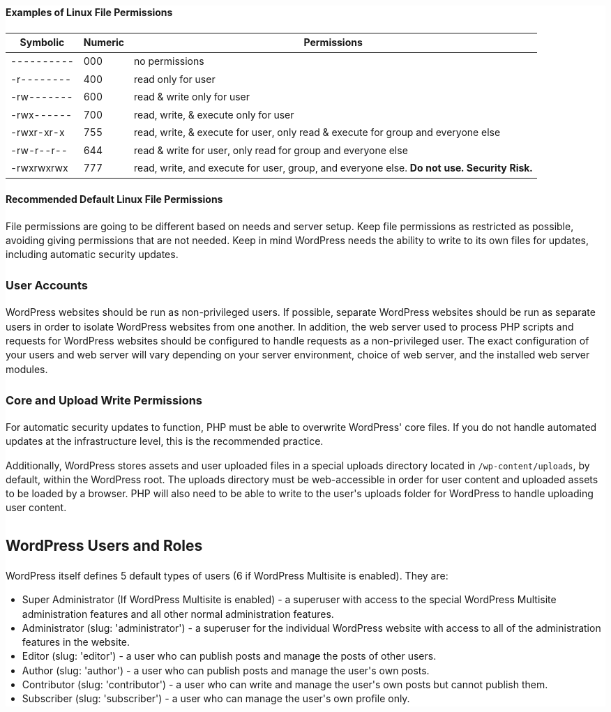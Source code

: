 #### Examples of Linux File Permissions

| Symbolic | Numeric | Permissions |
| --- | --- | --- |
| \---------- | 000 | no permissions |
| \-r-------- | 400 | read only for user |
| \-rw------- | 600 | read & write only for user |
| \-rwx------ | 700 | read, write, & execute only for user |
| \-rwxr-xr-x | 755 | read, write, & execute for user, only read & execute for group and everyone else |
| \-rw-r--r-- | 644 | read & write for user, only read for group and everyone else |
| \-rwxrwxrwx | 777 | read, write, and execute for user, group, and everyone else. **Do not use. Security Risk.** |

#### Recommended Default Linux File Permissions

File permissions are going to be different based on needs and server setup. Keep file permissions as restricted as possible, avoiding giving permissions that are not needed. Keep in mind WordPress needs the ability to write to its own files for updates, including automatic security updates.

### User Accounts

WordPress websites should be run as non-privileged users. If possible, separate WordPress websites should be run as separate users in order to isolate WordPress websites from one another. In addition, the web server used to process PHP scripts and requests for WordPress websites should be configured to handle requests as a non-privileged user. The exact configuration of your users and web server will vary depending on your server environment, choice of web server, and the installed web server modules.

### Core and Upload Write Permissions

For automatic security updates to function, PHP must be able to overwrite WordPress' core files. If you do not handle automated updates at the infrastructure level, this is the recommended practice.

Additionally, WordPress stores assets and user uploaded files in a special uploads directory located in `/wp-content/uploads`, by default, within the WordPress root. The uploads directory must be web-accessible in order for user content and uploaded assets to be loaded by a browser. PHP will also need to be able to write to the user's uploads folder for WordPress to handle uploading user content.

## WordPress Users and Roles

WordPress itself defines 5 default types of users (6 if WordPress Multisite is enabled). They are:

*   Super Administrator (If WordPress Multisite is enabled) - a superuser with access to the special WordPress Multisite administration features and all other normal administration features.
*   Administrator (slug: 'administrator') - a superuser for the individual WordPress website with access to all of the administration features in the website.
*   Editor (slug: 'editor') - a user who can publish posts and manage the posts of other users.
*   Author (slug: 'author') - a user who can publish posts and manage the user's own posts.
*   Contributor (slug: 'contributor') - a user who can write and manage the user's own posts but cannot publish them.
*   Subscriber (slug: 'subscriber') - a user who can manage the user's own profile only.
